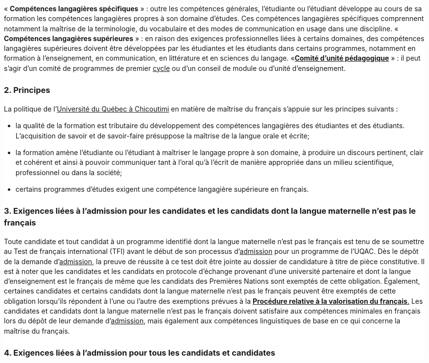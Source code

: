 « **Compétences langagières spécifiques** » : outre les compétences générales, l’étudiante ou l’étudiant développe au cours de sa formation les compétences langagières propres à son domaine d’études. Ces compétences langagières spécifiques comprennent notamment la maîtrise de la terminologie, du vocabulaire et des modes de communication en usage dans une discipline.
« **Compétences langagières supérieures** » : en raison des exigences professionnelles liées à certains domaines, des compétences langagières supérieures doivent être développées par les étudiantes et les étudiants dans certains programmes, notamment en formation à l’enseignement, en communication, en littérature et en sciences du langage.
«**[Comité d’unité pédagogique](https://www.uqac.ca/mgestion/chapitre-3/reglement-sur-les-programmes-detudes/politique-relative-a-la-valorisation-du-francais/<https:/www.uqac.ca/mgestion/lexique/comite-dunite-pedagogique/>)** » : il peut s’agir d’un comité de programmes de premier [cycle](https://www.uqac.ca/mgestion/chapitre-3/reglement-sur-les-programmes-detudes/politique-relative-a-la-valorisation-du-francais/<https:/www.uqac.ca/mgestion/lexique/cycle/>) ou d’un conseil de module ou d’unité d’enseignement.
### 2. Principes
La politique de l’[Université du Québec à Chicoutimi](https://www.uqac.ca/mgestion/chapitre-3/reglement-sur-les-programmes-detudes/politique-relative-a-la-valorisation-du-francais/<https:/www.uqac.ca/mgestion/lexique/universite-du-quebec-a-chicoutimi/>) en matière de maîtrise du français s’appuie sur les principes suivants :
  * la qualité de la formation est tributaire du développement des compétences langagières des étudiantes et des étudiants. L’acquisition de savoir et de savoir-faire présuppose la maîtrise de la langue orale et écrite;


  * la formation amène l’étudiante ou l’étudiant à maîtriser le langage propre à son domaine, à produire un discours pertinent, clair et cohérent et ainsi à pouvoir communiquer tant à l’oral qu’à l’écrit de manière appropriée dans un milieu scientifique, professionnel ou dans la société;


  * certains programmes d’études exigent une compétence langagière supérieure en français.


### 3. Exigences liées à l’admission pour les candidates et les candidats dont la langue maternelle n’est pas le français
Toute candidate et tout candidat à un programme identifié dont la langue maternelle n’est pas le français est tenu de se soumettre au Test de français international (TFI) avant le début de son processus d’[admission](https://www.uqac.ca/mgestion/chapitre-3/reglement-sur-les-programmes-detudes/politique-relative-a-la-valorisation-du-francais/<https:/www.uqac.ca/mgestion/lexique/admission/>) pour un programme de l’UQAC. Dès le dépôt de la demande d’[admission](https://www.uqac.ca/mgestion/chapitre-3/reglement-sur-les-programmes-detudes/politique-relative-a-la-valorisation-du-francais/<https:/www.uqac.ca/mgestion/lexique/admission/>), la preuve de réussite à ce test doit être jointe au dossier de candidature à titre de pièce constitutive. Il est à noter que les candidates et les candidats en protocole d’échange provenant d’une université partenaire et dont la langue d’enseignement est le français de même que les candidats des Premières Nations sont exemptés de cette obligation.
Également, certaines candidates et certains candidats dont la langue maternelle n’est pas le français peuvent être exemptés de cette obligation lorsqu’ils répondent à l’une ou l’autre des exemptions prévues à la [__Procédure relative à la valorisation du français__.](https://www.uqac.ca/mgestion/chapitre-3/reglement-sur-les-programmes-detudes/politique-relative-a-la-valorisation-du-francais/<https:/www.uqac.ca/mgestion/procedure-relative-a-la-valorisation-du-francais/>)
Les candidates et candidats dont la langue maternelle n’est pas le français doivent satisfaire aux compétences minimales en français lors du dépôt de leur demande d’[admission](https://www.uqac.ca/mgestion/chapitre-3/reglement-sur-les-programmes-detudes/politique-relative-a-la-valorisation-du-francais/<https:/www.uqac.ca/mgestion/lexique/admission/>), mais également aux compétences linguistiques de base en ce qui concerne la maîtrise du français.
### 4. Exigences liées à l’admission pour tous les candidats et candidates